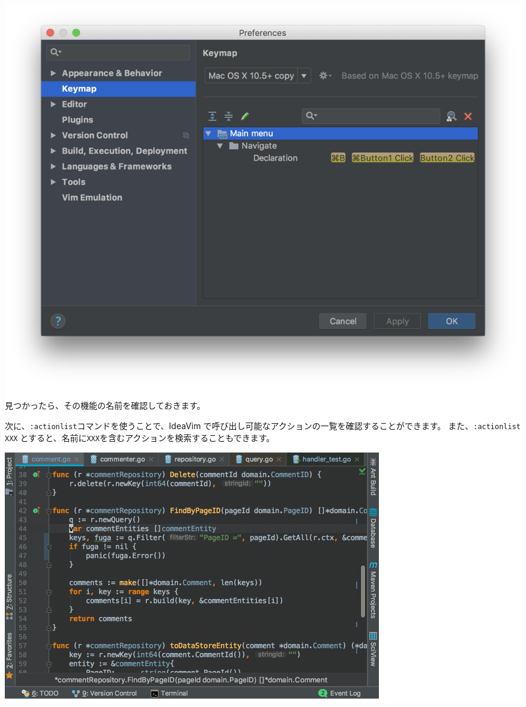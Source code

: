 ![keymap](static/keymap.png)

見つかったら、その機能の名前を確認しておきます。

次に、`:actionlist`コマンドを使うことで、IdeaVim で呼び出し可能なアクションの一覧を確認することができます。 また、`:actionlist XXX`
とすると、名前に`XXX`を含むアクションを検索することもできます。

![actionlist](static/actionlist.gif)
